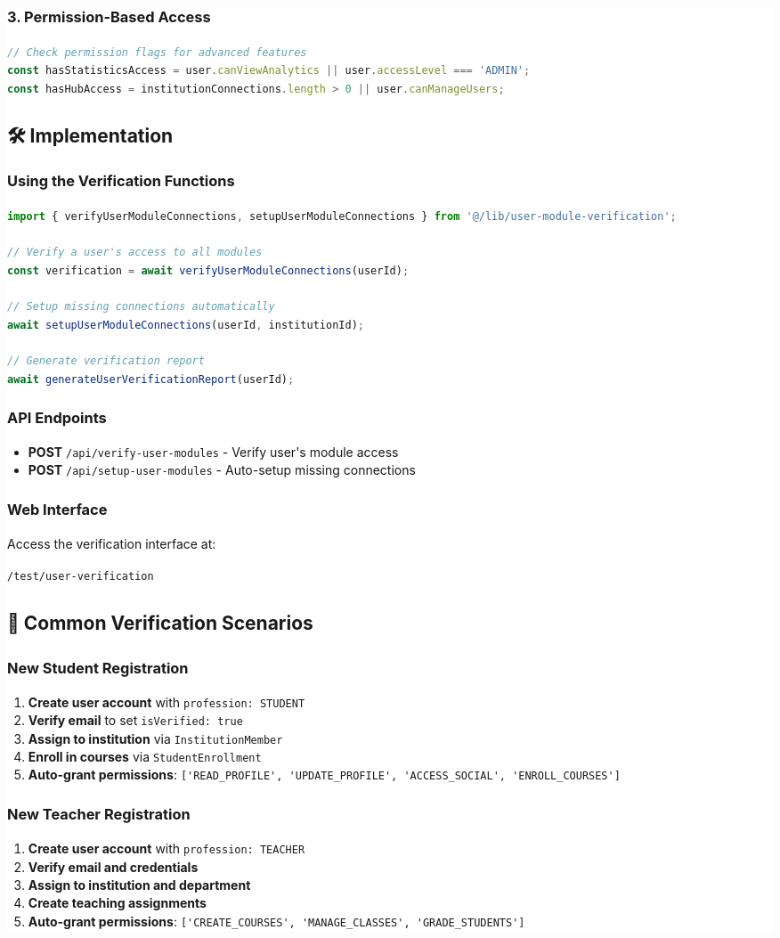 ### 3. Permission-Based Access

```typescript
// Check permission flags for advanced features
const hasStatisticsAccess = user.canViewAnalytics || user.accessLevel === 'ADMIN';
const hasHubAccess = institutionConnections.length > 0 || user.canManageUsers;
```

## 🛠️ Implementation

### Using the Verification Functions

```typescript
import { verifyUserModuleConnections, setupUserModuleConnections } from '@/lib/user-module-verification';

// Verify a user's access to all modules
const verification = await verifyUserModuleConnections(userId);

// Setup missing connections automatically
await setupUserModuleConnections(userId, institutionId);

// Generate verification report
await generateUserVerificationReport(userId);
```

### API Endpoints

- **POST** `/api/verify-user-modules` - Verify user's module access
- **POST** `/api/setup-user-modules` - Auto-setup missing connections

### Web Interface

Access the verification interface at:
```
/test/user-verification
```

## 🔧 Common Verification Scenarios

### New Student Registration

1. **Create user account** with `profession: STUDENT`
2. **Verify email** to set `isVerified: true`
3. **Assign to institution** via `InstitutionMember`
4. **Enroll in courses** via `StudentEnrollment`
5. **Auto-grant permissions**: `['READ_PROFILE', 'UPDATE_PROFILE', 'ACCESS_SOCIAL', 'ENROLL_COURSES']`

### New Teacher Registration

1. **Create user account** with `profession: TEACHER`
2. **Verify email and credentials**
3. **Assign to institution and department**
4. **Create teaching assignments**
5. **Auto-grant permissions**: `['CREATE_COURSES', 'MANAGE_CLASSES', 'GRADE_STUDENTS']`
